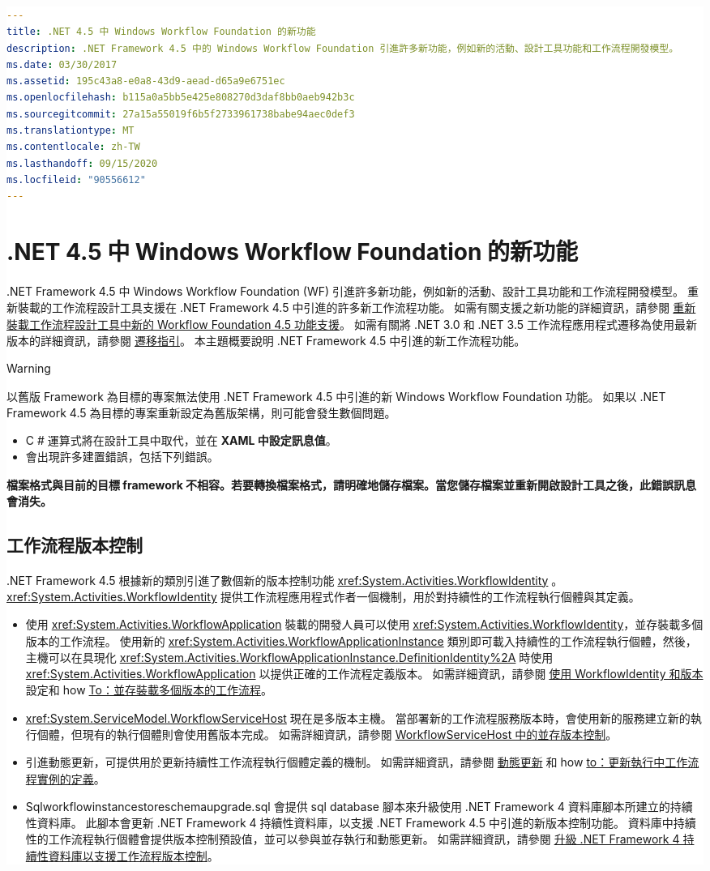 ```yaml
---
title: .NET 4.5 中 Windows Workflow Foundation 的新功能
description: .NET Framework 4.5 中的 Windows Workflow Foundation 引進許多新功能，例如新的活動、設計工具功能和工作流程開發模型。
ms.date: 03/30/2017
ms.assetid: 195c43a8-e0a8-43d9-aead-d65a9e6751ec
ms.openlocfilehash: b115a0a5bb5e425e808270d3daf8bb0aeb942b3c
ms.sourcegitcommit: 27a15a55019f6b5f2733961738babe94aec0def3
ms.translationtype: MT
ms.contentlocale: zh-TW
ms.lasthandoff: 09/15/2020
ms.locfileid: "90556612"
---
```

# <a name="whats-new-in-windows-workflow-foundation-in-net-45"></a>.NET 4.5 中 Windows Workflow Foundation 的新功能

.NET Framework 4.5 中 Windows Workflow Foundation (WF) 引進許多新功能，例如新的活動、設計工具功能和工作流程開發模型。 重新裝載的工作流程設計工具支援在 .NET Framework 4.5 中引進的許多新工作流程功能。 如需有關支援之新功能的詳細資訊，請參閱 [重新裝載工作流程設計工具中新的 Workflow Foundation 4.5 功能支援](wf-features-in-the-rehosted-workflow-designer.md)。 如需有關將 .NET 3.0 和 .NET 3.5 工作流程應用程式遷移為使用最新版本的詳細資訊，請參閱 [遷移指引](migration-guidance.md)。 本主題概要說明 .NET Framework 4.5 中引進的新工作流程功能。

> [!WARNING]
> 以舊版 Framework 為目標的專案無法使用 .NET Framework 4.5 中引進的新 Windows Workflow Foundation 功能。 如果以 .NET Framework 4.5 為目標的專案重新設定為舊版架構，則可能會發生數個問題。
>
> - C # 運算式將在設計工具中取代，並在 **XAML 中設定訊息值**。
> - 會出現許多建置錯誤，包括下列錯誤。
>
> **檔案格式與目前的目標 framework 不相容。若要轉換檔案格式，請明確地儲存檔案。當您儲存檔案並重新開啟設計工具之後，此錯誤訊息會消失。**

## <a name="workflow-versioning"></a><a name="BKMK_Versioning"></a> 工作流程版本控制

.NET Framework 4.5 根據新的類別引進了數個新的版本控制功能 <xref:System.Activities.WorkflowIdentity> 。 <xref:System.Activities.WorkflowIdentity> 提供工作流程應用程式作者一個機制，用於對持續性的工作流程執行個體與其定義。

- 使用 <xref:System.Activities.WorkflowApplication> 裝載的開發人員可以使用 <xref:System.Activities.WorkflowIdentity>，並存裝載多個版本的工作流程。 使用新的 <xref:System.Activities.WorkflowApplicationInstance> 類別即可載入持續性的工作流程執行個體，然後，主機可以在具現化 <xref:System.Activities.WorkflowApplicationInstance.DefinitionIdentity%2A> 時使用 <xref:System.Activities.WorkflowApplication> 以提供正確的工作流程定義版本。 如需詳細資訊，請參閱 [使用 WorkflowIdentity 和版本](using-workflowidentity-and-versioning.md) 設定和 how [To：並存裝載多個版本的工作流程](how-to-host-multiple-versions-of-a-workflow-side-by-side.md)。

- <xref:System.ServiceModel.WorkflowServiceHost> 現在是多版本主機。 當部署新的工作流程服務版本時，會使用新的服務建立新的執行個體，但現有的執行個體則會使用舊版本完成。 如需詳細資訊，請參閱 [WorkflowServiceHost 中的並存版本控制](../wcf/feature-details/side-by-side-versioning-in-workflowservicehost.md)。

- 引進動態更新，可提供用於更新持續性工作流程執行個體定義的機制。 如需詳細資訊，請參閱 [動態更新](dynamic-update.md) 和 how [to：更新執行中工作流程實例的定義](how-to-update-the-definition-of-a-running-workflow-instance.md)。

- Sqlworkflowinstancestoreschemaupgrade.sql 會提供 sql database 腳本來升級使用 .NET Framework 4 資料庫腳本所建立的持續性資料庫。 此腳本會更新 .NET Framework 4 持續性資料庫，以支援 .NET Framework 4.5 中引進的新版本控制功能。 資料庫中持續性的工作流程執行個體會提供版本控制預設值，並可以參與並存執行和動態更新。 如需詳細資訊，請參閱 [升級 .NET Framework 4 持續性資料庫以支援工作流程版本控制](using-workflowidentity-and-versioning.md#UpdatingWF4PersistenceDatabases)。
